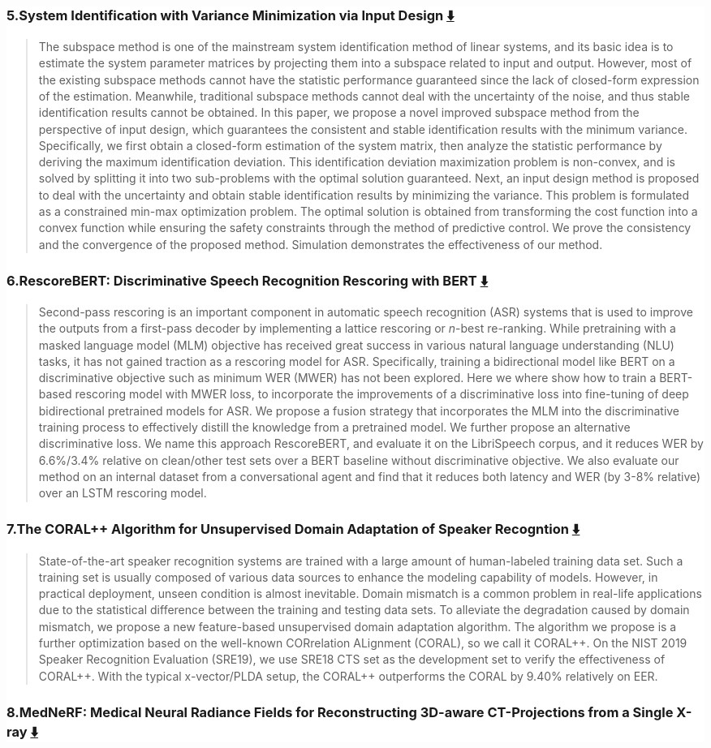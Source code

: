 ### 5.System Identification with Variance Minimization via Input Design  [ :arrow_down: ](https://arxiv.org/pdf/2202.01102.pdf)
>  The subspace method is one of the mainstream system identification method of linear systems, and its basic idea is to estimate the system parameter matrices by projecting them into a subspace related to input and output. However, most of the existing subspace methods cannot have the statistic performance guaranteed since the lack of closed-form expression of the estimation. Meanwhile, traditional subspace methods cannot deal with the uncertainty of the noise, and thus stable identification results cannot be obtained. In this paper, we propose a novel improved subspace method from the perspective of input design, which guarantees the consistent and stable identification results with the minimum variance. Specifically, we first obtain a closed-form estimation of the system matrix, then analyze the statistic performance by deriving the maximum identification deviation. This identification deviation maximization problem is non-convex, and is solved by splitting it into two sub-problems with the optimal solution guaranteed. Next, an input design method is proposed to deal with the uncertainty and obtain stable identification results by minimizing the variance. This problem is formulated as a constrained min-max optimization problem. The optimal solution is obtained from transforming the cost function into a convex function while ensuring the safety constraints through the method of predictive control. We prove the consistency and the convergence of the proposed method. Simulation demonstrates the effectiveness of our method.      
### 6.RescoreBERT: Discriminative Speech Recognition Rescoring with BERT  [ :arrow_down: ](https://arxiv.org/pdf/2202.01094.pdf)
>  Second-pass rescoring is an important component in automatic speech recognition (ASR) systems that is used to improve the outputs from a first-pass decoder by implementing a lattice rescoring or $n$-best re-ranking. While pretraining with a masked language model (MLM) objective has received great success in various natural language understanding (NLU) tasks, it has not gained traction as a rescoring model for ASR. Specifically, training a bidirectional model like BERT on a discriminative objective such as minimum WER (MWER) has not been explored. Here we where show how to train a BERT-based rescoring model with MWER loss, to incorporate the improvements of a discriminative loss into fine-tuning of deep bidirectional pretrained models for ASR. We propose a fusion strategy that incorporates the MLM into the discriminative training process to effectively distill the knowledge from a pretrained model. We further propose an alternative discriminative loss. We name this approach RescoreBERT, and evaluate it on the LibriSpeech corpus, and it reduces WER by 6.6%/3.4% relative on clean/other test sets over a BERT baseline without discriminative objective. We also evaluate our method on an internal dataset from a conversational agent and find that it reduces both latency and WER (by 3-8% relative) over an LSTM rescoring model.      
### 7.The CORAL++ Algorithm for Unsupervised Domain Adaptation of Speaker Recogntion  [ :arrow_down: ](https://arxiv.org/pdf/2202.01092.pdf)
>  State-of-the-art speaker recognition systems are trained with a large amount of human-labeled training data set. Such a training set is usually composed of various data sources to enhance the modeling capability of models. However, in practical deployment, unseen condition is almost inevitable. Domain mismatch is a common problem in real-life applications due to the statistical difference between the training and testing data sets. To alleviate the degradation caused by domain mismatch, we propose a new feature-based unsupervised domain adaptation algorithm. The algorithm we propose is a further optimization based on the well-known CORrelation ALignment (CORAL), so we call it CORAL++. On the NIST 2019 Speaker Recognition Evaluation (SRE19), we use SRE18 CTS set as the development set to verify the effectiveness of CORAL++. With the typical x-vector/PLDA setup, the CORAL++ outperforms the CORAL by 9.40% relatively on EER.      
### 8.MedNeRF: Medical Neural Radiance Fields for Reconstructing 3D-aware CT-Projections from a Single X-ray  [ :arrow_down: ](https://arxiv.org/pdf/2202.01020.pdf)
